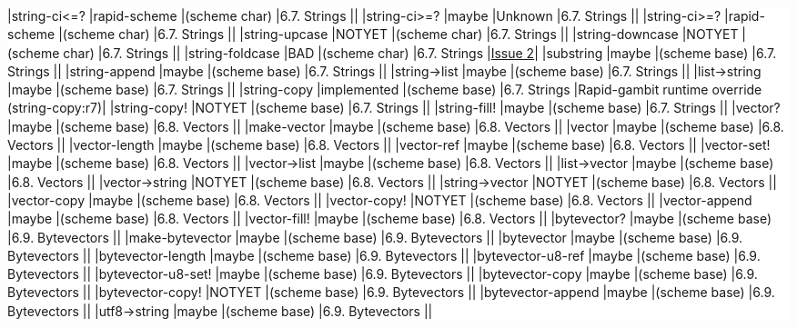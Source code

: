 |string-ci<=?                  |rapid-scheme    |(scheme char)           |6.7. Strings            ||
|string-ci>=?                  |maybe           |Unknown                 |6.7. Strings            ||
|string-ci>=?                  |rapid-scheme    |(scheme char)           |6.7. Strings            ||
|string-upcase                 |NOTYET          |(scheme char)           |6.7. Strings            ||
|string-downcase               |NOTYET          |(scheme char)           |6.7. Strings            ||
|string-foldcase               |BAD             |(scheme char)           |6.7. Strings            |[Issue 2](https://github.com/okuoku/rapid-gambit/issues/2)|
|substring                     |maybe           |(scheme base)           |6.7. Strings            ||
|string-append                 |maybe           |(scheme base)           |6.7. Strings            ||
|string->list                  |maybe           |(scheme base)           |6.7. Strings            ||
|list->string                  |maybe           |(scheme base)           |6.7. Strings            ||
|string-copy                   |implemented     |(scheme base)           |6.7. Strings            |Rapid-gambit runtime override (string-copy:r7)|
|string-copy!                  |NOTYET          |(scheme base)           |6.7. Strings            ||
|string-fill!                  |maybe           |(scheme base)           |6.7. Strings            ||
|vector?                       |maybe           |(scheme base)           |6.8. Vectors            ||
|make-vector                   |maybe           |(scheme base)           |6.8. Vectors            ||
|vector                        |maybe           |(scheme base)           |6.8. Vectors            ||
|vector-length                 |maybe           |(scheme base)           |6.8. Vectors            ||
|vector-ref                    |maybe           |(scheme base)           |6.8. Vectors            ||
|vector-set!                   |maybe           |(scheme base)           |6.8. Vectors            ||
|vector->list                  |maybe           |(scheme base)           |6.8. Vectors            ||
|list->vector                  |maybe           |(scheme base)           |6.8. Vectors            ||
|vector->string                |NOTYET          |(scheme base)           |6.8. Vectors            ||
|string->vector                |NOTYET          |(scheme base)           |6.8. Vectors            ||
|vector-copy                   |maybe           |(scheme base)           |6.8. Vectors            ||
|vector-copy!                  |NOTYET          |(scheme base)           |6.8. Vectors            ||
|vector-append                 |maybe           |(scheme base)           |6.8. Vectors            ||
|vector-fill!                  |maybe           |(scheme base)           |6.8. Vectors            ||
|bytevector?                   |maybe           |(scheme base)           |6.9. Bytevectors        ||
|make-bytevector               |maybe           |(scheme base)           |6.9. Bytevectors        ||
|bytevector                    |maybe           |(scheme base)           |6.9. Bytevectors        ||
|bytevector-length             |maybe           |(scheme base)           |6.9. Bytevectors        ||
|bytevector-u8-ref             |maybe           |(scheme base)           |6.9. Bytevectors        ||
|bytevector-u8-set!            |maybe           |(scheme base)           |6.9. Bytevectors        ||
|bytevector-copy               |maybe           |(scheme base)           |6.9. Bytevectors        ||
|bytevector-copy!              |NOTYET          |(scheme base)           |6.9. Bytevectors        ||
|bytevector-append             |maybe           |(scheme base)           |6.9. Bytevectors        ||
|utf8->string                  |maybe           |(scheme base)           |6.9. Bytevectors        ||